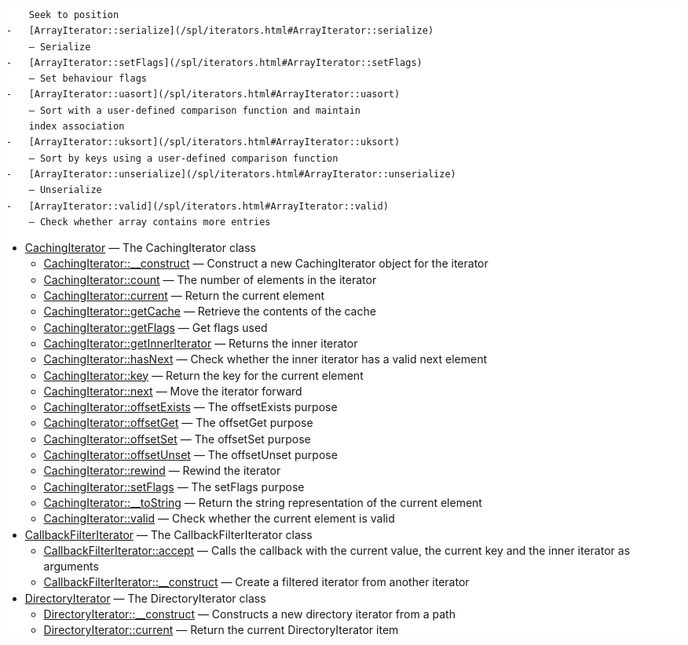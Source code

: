         Seek to position
    -   [ArrayIterator::serialize](/spl/iterators.html#ArrayIterator::serialize)
        — Serialize
    -   [ArrayIterator::setFlags](/spl/iterators.html#ArrayIterator::setFlags)
        — Set behaviour flags
    -   [ArrayIterator::uasort](/spl/iterators.html#ArrayIterator::uasort)
        — Sort with a user-defined comparison function and maintain
        index association
    -   [ArrayIterator::uksort](/spl/iterators.html#ArrayIterator::uksort)
        — Sort by keys using a user-defined comparison function
    -   [ArrayIterator::unserialize](/spl/iterators.html#ArrayIterator::unserialize)
        — Unserialize
    -   [ArrayIterator::valid](/spl/iterators.html#ArrayIterator::valid)
        — Check whether array contains more entries
-   [CachingIterator](/spl/iterators.html#CachingIterator) — The
    CachingIterator class
    -   [CachingIterator::\_\_construct](/spl/iterators.html#CachingIterator::__construct)
        — Construct a new CachingIterator object for the iterator
    -   [CachingIterator::count](/spl/iterators.html#CachingIterator::count)
        — The number of elements in the iterator
    -   [CachingIterator::current](/spl/iterators.html#CachingIterator::current)
        — Return the current element
    -   [CachingIterator::getCache](/spl/iterators.html#CachingIterator::getCache)
        — Retrieve the contents of the cache
    -   [CachingIterator::getFlags](/spl/iterators.html#CachingIterator::getFlags)
        — Get flags used
    -   [CachingIterator::getInnerIterator](/spl/iterators.html#CachingIterator::getInnerIterator)
        — Returns the inner iterator
    -   [CachingIterator::hasNext](/spl/iterators.html#CachingIterator::hasNext)
        — Check whether the inner iterator has a valid next element
    -   [CachingIterator::key](/spl/iterators.html#CachingIterator::key)
        — Return the key for the current element
    -   [CachingIterator::next](/spl/iterators.html#CachingIterator::next)
        — Move the iterator forward
    -   [CachingIterator::offsetExists](/spl/iterators.html#CachingIterator::offsetExists)
        — The offsetExists purpose
    -   [CachingIterator::offsetGet](/spl/iterators.html#CachingIterator::offsetGet)
        — The offsetGet purpose
    -   [CachingIterator::offsetSet](/spl/iterators.html#CachingIterator::offsetSet)
        — The offsetSet purpose
    -   [CachingIterator::offsetUnset](/spl/iterators.html#CachingIterator::offsetUnset)
        — The offsetUnset purpose
    -   [CachingIterator::rewind](/spl/iterators.html#CachingIterator::rewind)
        — Rewind the iterator
    -   [CachingIterator::setFlags](/spl/iterators.html#CachingIterator::setFlags)
        — The setFlags purpose
    -   [CachingIterator::\_\_toString](/spl/iterators.html#CachingIterator::__toString)
        — Return the string representation of the current element
    -   [CachingIterator::valid](/spl/iterators.html#CachingIterator::valid)
        — Check whether the current element is valid
-   [CallbackFilterIterator](/spl/iterators.html#CallbackFilterIterator)
    — The CallbackFilterIterator class
    -   [CallbackFilterIterator::accept](/spl/iterators.html#CallbackFilterIterator::accept)
        — Calls the callback with the current value, the current key and
        the inner iterator as arguments
    -   [CallbackFilterIterator::\_\_construct](/spl/iterators.html#CallbackFilterIterator::__construct)
        — Create a filtered iterator from another iterator
-   [DirectoryIterator](/spl/iterators.html#DirectoryIterator) — The
    DirectoryIterator class
    -   [DirectoryIterator::\_\_construct](/spl/iterators.html#DirectoryIterator::__construct)
        — Constructs a new directory iterator from a path
    -   [DirectoryIterator::current](/spl/iterators.html#DirectoryIterator::current)
        — Return the current DirectoryIterator item
